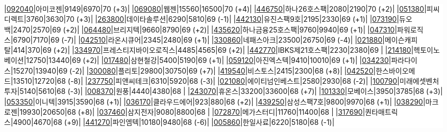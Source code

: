 |[092040](https://finance.daum.net/quotes/A092040)|아미코젠|9149|6970|70 (+3)|
|[069080](https://finance.daum.net/quotes/A069080)|웹젠|15560|16500|70 (+4)|
|[446750](https://finance.daum.net/quotes/A446750)|하나26호스팩|2080|2190|70 (+2)|
|[051380](https://finance.daum.net/quotes/A051380)|피씨디렉트|3760|3630|70 (+3)|
|[263800](https://finance.daum.net/quotes/A263800)|데이타솔루션|6290|5810|69 (-1)|
|[442130](https://finance.daum.net/quotes/A442130)|유진스팩9호|2195|2330|69 (+1)|
|[073190](https://finance.daum.net/quotes/A073190)|듀오백|2470|2570|69 (+2)|
|[064480](https://finance.daum.net/quotes/A064480)|브리지텍|9660|8790|69 (+2)|
|[435620](https://finance.daum.net/quotes/A435620)|하나금융25호스팩|9760|9940|69 (+1)|
|[047310](https://finance.daum.net/quotes/A047310)|파워로직스|6790|7170|69 (-7)|
|[042510](https://finance.daum.net/quotes/A042510)|라온시큐어|2345|2480|69 (+1)|
|[330860](https://finance.daum.net/quotes/A330860)|네패스아크|23500|26750|69 (-4)|
|[021880](https://finance.daum.net/quotes/A021880)|메이슨캐피탈|414|370|69 (+2)|
|[334970](https://finance.daum.net/quotes/A334970)|프레스티지바이오로직스|4485|4565|69 (+2)|
|[442770](https://finance.daum.net/quotes/A442770)|IBKS제21호스팩|2230|2380|69 |
|[214180](https://finance.daum.net/quotes/A214180)|헥토이노베이션|12750|13440|69 (+2)|
|[017480](https://finance.daum.net/quotes/A017480)|삼현철강|5400|5190|69 (+1)|
|[059120](https://finance.daum.net/quotes/A059120)|아진엑스텍|9410|10010|69 (+1)|
|[034230](https://finance.daum.net/quotes/A034230)|파라다이스|15270|13940|69 (-2)|
|[300080](https://finance.daum.net/quotes/A300080)|플리토|29800|30750|69 (+7)|
|[419540](https://finance.daum.net/quotes/A419540)|비스토스|2415|2300|68 (+8)|
|[042520](https://finance.daum.net/quotes/A042520)|한스바이오메드|13510|12720|68 (-8)|
|[237750](https://finance.daum.net/quotes/A237750)|피앤씨테크|6310|5920|68 (-3)|
|[021080](https://finance.daum.net/quotes/A021080)|에이티넘인베스트|2580|2930|68 (-2)|
|[100790](https://finance.daum.net/quotes/A100790)|미래에셋벤처투자|5140|5610|68 (-3)|
|[008370](https://finance.daum.net/quotes/A008370)|원풍|4440|4380|68 |
|[243070](https://finance.daum.net/quotes/A243070)|휴온스|33200|33600|68 (+7)|
|[101330](https://finance.daum.net/quotes/A101330)|모베이스|3950|3785|68 (+3)|
|[053350](https://finance.daum.net/quotes/A053350)|이니텍|3915|3590|68 (+1)|
|[036170](https://finance.daum.net/quotes/A036170)|클라우드에어|923|880|68 (+2)|
|[439250](https://finance.daum.net/quotes/A439250)|삼성스팩7호|9800|9970|68 (+1)|
|[038290](https://finance.daum.net/quotes/A038290)|마크로젠|19930|20650|68 (+8)|
|[037460](https://finance.daum.net/quotes/A037460)|삼지전자|9080|8800|68 |
|[072870](https://finance.daum.net/quotes/A072870)|메가스터디|11760|11400|68 |
|[317690](https://finance.daum.net/quotes/A317690)|퀀타매트릭스|4900|4670|68 (+9)|
|[441270](https://finance.daum.net/quotes/A441270)|파인엠텍|10180|9480|68 (-6)|
|[005860](https://finance.daum.net/quotes/A005860)|한일사료|6220|5180|68 (-1)|